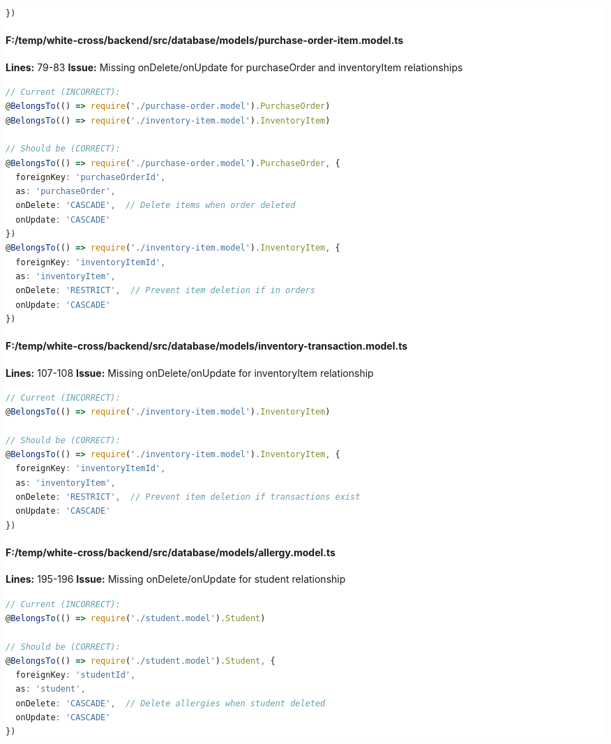 ```typescript
})
```

#### F:/temp/white-cross/backend/src/database/models/purchase-order-item.model.ts
**Lines:** 79-83
**Issue:** Missing onDelete/onUpdate for purchaseOrder and inventoryItem relationships
```typescript
// Current (INCORRECT):
@BelongsTo(() => require('./purchase-order.model').PurchaseOrder)
@BelongsTo(() => require('./inventory-item.model').InventoryItem)

// Should be (CORRECT):
@BelongsTo(() => require('./purchase-order.model').PurchaseOrder, {
  foreignKey: 'purchaseOrderId',
  as: 'purchaseOrder',
  onDelete: 'CASCADE',  // Delete items when order deleted
  onUpdate: 'CASCADE'
})
@BelongsTo(() => require('./inventory-item.model').InventoryItem, {
  foreignKey: 'inventoryItemId',
  as: 'inventoryItem',
  onDelete: 'RESTRICT',  // Prevent item deletion if in orders
  onUpdate: 'CASCADE'
})
```

#### F:/temp/white-cross/backend/src/database/models/inventory-transaction.model.ts
**Lines:** 107-108
**Issue:** Missing onDelete/onUpdate for inventoryItem relationship
```typescript
// Current (INCORRECT):
@BelongsTo(() => require('./inventory-item.model').InventoryItem)

// Should be (CORRECT):
@BelongsTo(() => require('./inventory-item.model').InventoryItem, {
  foreignKey: 'inventoryItemId',
  as: 'inventoryItem',
  onDelete: 'RESTRICT',  // Prevent item deletion if transactions exist
  onUpdate: 'CASCADE'
})
```

#### F:/temp/white-cross/backend/src/database/models/allergy.model.ts
**Lines:** 195-196
**Issue:** Missing onDelete/onUpdate for student relationship
```typescript
// Current (INCORRECT):
@BelongsTo(() => require('./student.model').Student)

// Should be (CORRECT):
@BelongsTo(() => require('./student.model').Student, {
  foreignKey: 'studentId',
  as: 'student',
  onDelete: 'CASCADE',  // Delete allergies when student deleted
  onUpdate: 'CASCADE'
})
```
